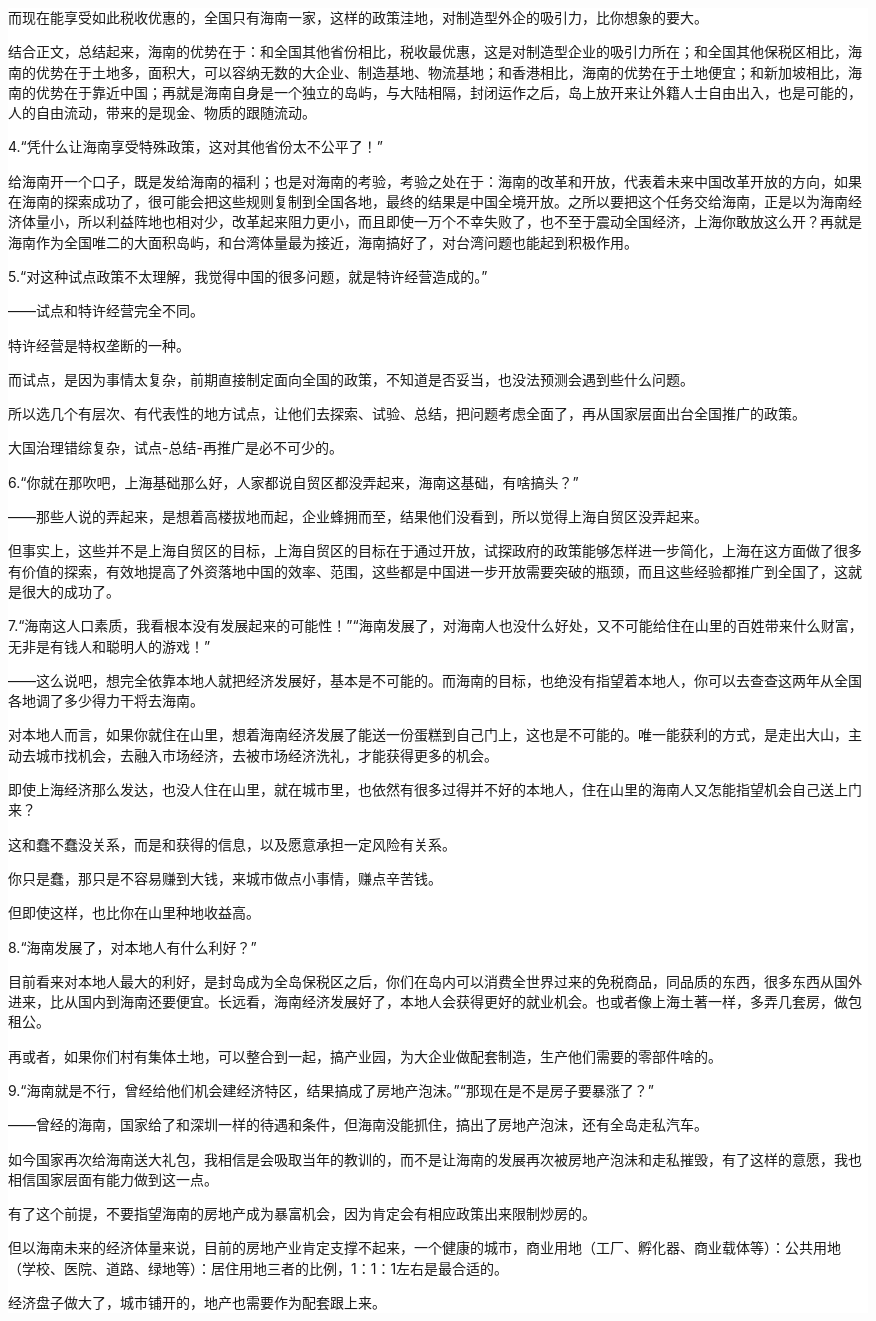 而现在能享受如此税收优惠的，全国只有海南一家，这样的政策洼地，对制造型外企的吸引力，比你想象的要大。

结合正文，总结起来，海南的优势在于：和全国其他省份相比，税收最优惠，这是对制造型企业的吸引力所在；和全国其他保税区相比，海南的优势在于土地多，面积大，可以容纳无数的大企业、制造基地、物流基地；和香港相比，海南的优势在于土地便宜；和新加坡相比，海南的优势在于靠近中国；再就是海南自身是一个独立的岛屿，与大陆相隔，封闭运作之后，岛上放开来让外籍人士自由出入，也是可能的，人的自由流动，带来的是现金、物质的跟随流动。

4.“凭什么让海南享受特殊政策，这对其他省份太不公平了！”

给海南开一个口子，既是发给海南的福利；也是对海南的考验，考验之处在于：海南的改革和开放，代表着未来中国改革开放的方向，如果在海南的探索成功了，很可能会把这些规则复制到全国各地，最终的结果是中国全境开放。之所以要把这个任务交给海南，正是以为海南经济体量小，所以利益阵地也相对少，改革起来阻力更小，而且即使一万个不幸失败了，也不至于震动全国经济，上海你敢放这么开？再就是海南作为全国唯二的大面积岛屿，和台湾体量最为接近，海南搞好了，对台湾问题也能起到积极作用。

5.“对这种试点政策不太理解，我觉得中国的很多问题，就是特许经营造成的。”

——试点和特许经营完全不同。

特许经营是特权垄断的一种。

而试点，是因为事情太复杂，前期直接制定面向全国的政策，不知道是否妥当，也没法预测会遇到些什么问题。

所以选几个有层次、有代表性的地方试点，让他们去探索、试验、总结，把问题考虑全面了，再从国家层面出台全国推广的政策。

大国治理错综复杂，试点-总结-再推广是必不可少的。

6.“你就在那吹吧，上海基础那么好，人家都说自贸区都没弄起来，海南这基础，有啥搞头？”

——那些人说的弄起来，是想着高楼拔地而起，企业蜂拥而至，结果他们没看到，所以觉得上海自贸区没弄起来。

但事实上，这些并不是上海自贸区的目标，上海自贸区的目标在于通过开放，试探政府的政策能够怎样进一步简化，上海在这方面做了很多有价值的探索，有效地提高了外资落地中国的效率、范围，这些都是中国进一步开放需要突破的瓶颈，而且这些经验都推广到全国了，这就是很大的成功了。

7.“海南这人口素质，我看根本没有发展起来的可能性！”“海南发展了，对海南人也没什么好处，又不可能给住在山里的百姓带来什么财富，无非是有钱人和聪明人的游戏！”

——这么说吧，想完全依靠本地人就把经济发展好，基本是不可能的。而海南的目标，也绝没有指望着本地人，你可以去查查这两年从全国各地调了多少得力干将去海南。

对本地人而言，如果你就住在山里，想着海南经济发展了能送一份蛋糕到自己门上，这也是不可能的。唯一能获利的方式，是走出大山，主动去城市找机会，去融入市场经济，去被市场经济洗礼，才能获得更多的机会。

即使上海经济那么发达，也没人住在山里，就在城市里，也依然有很多过得并不好的本地人，住在山里的海南人又怎能指望机会自己送上门来？

这和蠢不蠢没关系，而是和获得的信息，以及愿意承担一定风险有关系。

你只是蠢，那只是不容易赚到大钱，来城市做点小事情，赚点辛苦钱。

但即使这样，也比你在山里种地收益高。

8.“海南发展了，对本地人有什么利好？”

目前看来对本地人最大的利好，是封岛成为全岛保税区之后，你们在岛内可以消费全世界过来的免税商品，同品质的东西，很多东西从国外进来，比从国内到海南还要便宜。长远看，海南经济发展好了，本地人会获得更好的就业机会。也或者像上海土著一样，多弄几套房，做包租公。

再或者，如果你们村有集体土地，可以整合到一起，搞产业园，为大企业做配套制造，生产他们需要的零部件啥的。

9.“海南就是不行，曾经给他们机会建经济特区，结果搞成了房地产泡沫。”“那现在是不是房子要暴涨了？”

——曾经的海南，国家给了和深圳一样的待遇和条件，但海南没能抓住，搞出了房地产泡沫，还有全岛走私汽车。

如今国家再次给海南送大礼包，我相信是会吸取当年的教训的，而不是让海南的发展再次被房地产泡沫和走私摧毁，有了这样的意愿，我也相信国家层面有能力做到这一点。

有了这个前提，不要指望海南的房地产成为暴富机会，因为肯定会有相应政策出来限制炒房的。

但以海南未来的经济体量来说，目前的房地产业肯定支撑不起来，一个健康的城市，商业用地（工厂、孵化器、商业载体等）：公共用地（学校、医院、道路、绿地等）：居住用地三者的比例，1：1：1左右是最合适的。

经济盘子做大了，城市铺开的，地产也需要作为配套跟上来。
